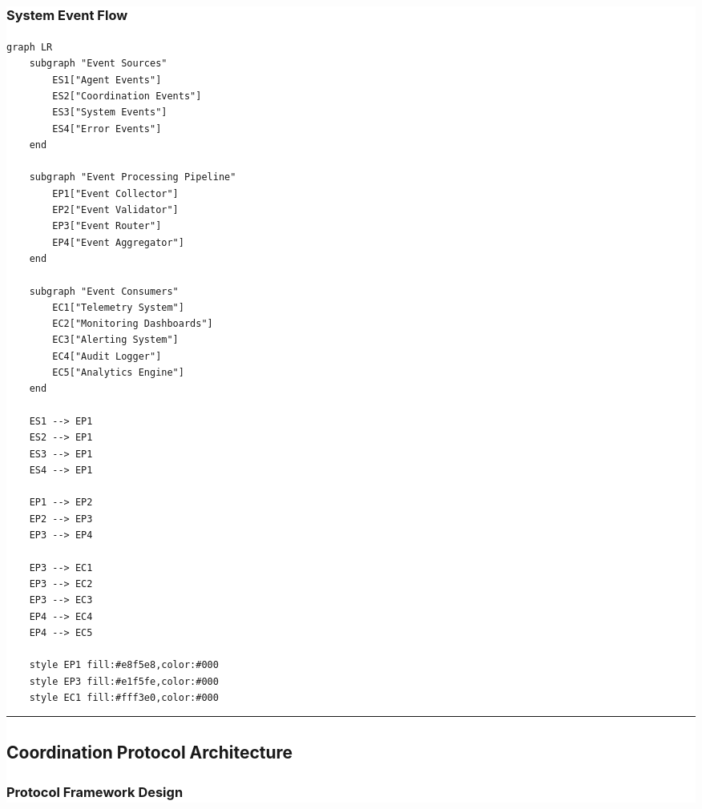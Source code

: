 ### System Event Flow

```mermaid
graph LR
    subgraph "Event Sources"
        ES1["Agent Events"]
        ES2["Coordination Events"]
        ES3["System Events"]
        ES4["Error Events"]
    end
    
    subgraph "Event Processing Pipeline"
        EP1["Event Collector"]
        EP2["Event Validator"]
        EP3["Event Router"]
        EP4["Event Aggregator"]
    end
    
    subgraph "Event Consumers"
        EC1["Telemetry System"]
        EC2["Monitoring Dashboards"]
        EC3["Alerting System"]
        EC4["Audit Logger"]
        EC5["Analytics Engine"]
    end
    
    ES1 --> EP1
    ES2 --> EP1
    ES3 --> EP1
    ES4 --> EP1
    
    EP1 --> EP2
    EP2 --> EP3
    EP3 --> EP4
    
    EP3 --> EC1
    EP3 --> EC2
    EP3 --> EC3
    EP4 --> EC4
    EP4 --> EC5
    
    style EP1 fill:#e8f5e8,color:#000
    style EP3 fill:#e1f5fe,color:#000
    style EC1 fill:#fff3e0,color:#000
```

---

## Coordination Protocol Architecture

### Protocol Framework Design
